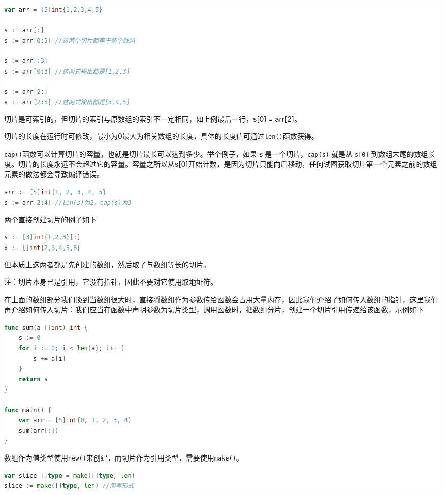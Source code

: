 ```go
var arr = [5]int{1,2,3,4,5}

s := arr[:] 
s := arr[0:5] //这两个切片都等于整个数组

s := arr[:3]
s := arr[0:3] //这两式输出都是[1,2,3]

s := arr[2:] 
s := arr[2:5] //这两式输出都是[3,4,5]
```

切片是可索引的，但切片的索引与原数组的索引不一定相同，如上例最后一行，s[0] = arr[2]。

切片的长度在运行时可修改，最小为0最大为相关数组的长度，具体的长度值可通过`len()`函数获得。

`cap()`函数可以计算切片的容量，也就是切片最长可以达到多少。举个例子，如果 s 是一个切片，`cap(s)` 就是从 `s[0]` 到数组末尾的数组长度。切片的长度永远不会超过它的容量。容量之所以从s[0]开始计数，是因为切片只能向后移动，任何试图获取切片第一个元素之前的数组元素的做法都会导致编译错误。

```go
arr := [5]int{1, 2, 3, 4, 5}
s := arr[2:4] //len(s)为2，cap(s)为3
```

两个直接创建切片的例子如下

```go
s := [3]int{1,2,3}[:]
x := []int{2,3,4,5,6}
```

但本质上这两者都是先创建的数组，然后取了与数组等长的切片。

注：切片本身已是引用，它没有指针，因此不要对它使用取地址符。

在上面的数组部分我们谈到当数组很大时，直接将数组作为参数传给函数会占用大量内存，因此我们介绍了如何传入数组的指针，这里我们再介绍如何传入切片：我们应当在函数中声明参数为切片类型，调用函数时，把数组分片，创建一个切片引用传递给该函数，示例如下

```go
func sum(a []int) int {
	s := 0
	for i := 0; i < len(a); i++ {
		s += a[i]
	}
	return s
}

func main() {
	var arr = [5]int{0, 1, 2, 3, 4}
	sum(arr[:])
}
```

数组作为值类型使用`new()`来创建，而切片作为引用类型，需要使用`make()`。

```go
var slice []type = make([]type, len)
slice := make([]type, len) //简写形式
```
